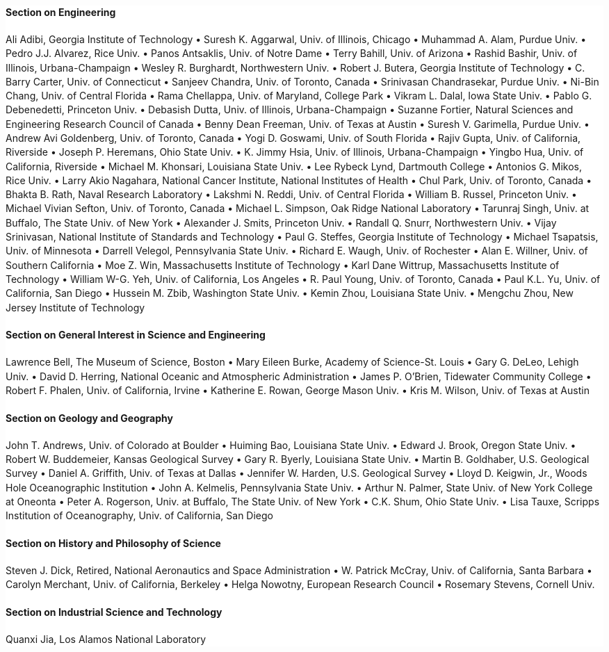 #### Section on Engineering ####
Ali Adibi, Georgia Institute of Technology • Suresh K. Aggarwal, Univ. of Illinois, Chicago • Muhammad A. Alam, Purdue Univ. • Pedro J.J. Alvarez, Rice Univ. • Panos Antsaklis, Univ. of Notre Dame • Terry Bahill, Univ. of Arizona • Rashid Bashir, Univ. of Illinois, Urbana-Champaign • Wesley R. Burghardt, Northwestern Univ. • Robert J. Butera, Georgia Institute of Technology • C. Barry Carter, Univ. of Connecticut • Sanjeev Chandra, Univ. of Toronto, Canada • Srinivasan Chandrasekar, Purdue Univ. • Ni-Bin Chang, Univ. of Central Florida • Rama Chellappa, Univ. of Maryland, College Park • Vikram L. Dalal, Iowa State Univ. • Pablo G. Debenedetti, Princeton Univ. • Debasish Dutta, Univ. of Illinois, Urbana-Champaign • Suzanne Fortier, Natural Sciences and Engineering Research Council of Canada • Benny Dean Freeman, Univ. of Texas at Austin • Suresh V. Garimella, Purdue Univ. • Andrew Avi Goldenberg, Univ. of Toronto, Canada • Yogi D. Goswami, Univ. of South Florida • Rajiv Gupta, Univ. of California, Riverside • Joseph P. Heremans, Ohio State Univ. • K. Jimmy Hsia, Univ. of Illinois, Urbana-Champaign • Yingbo Hua, Univ. of California, Riverside • Michael M. Khonsari, Louisiana State Univ. • Lee Rybeck Lynd, Dartmouth College • Antonios G. Mikos, Rice Univ. • Larry Akio Nagahara, National Cancer Institute, National Institutes of Health • Chul Park, Univ. of Toronto, Canada • Bhakta B. Rath, Naval Research Laboratory • Lakshmi N. Reddi, Univ. of Central Florida • William B. Russel, Princeton Univ. • Michael Vivian Sefton, Univ. of Toronto, Canada • Michael L. Simpson, Oak Ridge National Laboratory • Tarunraj Singh, Univ. at Buffalo, The State Univ. of New York • Alexander J. Smits, Princeton Univ. • Randall Q. Snurr, Northwestern Univ. • Vijay Srinivasan, National Institute of Standards and Technology • Paul G. Steffes, Georgia Institute of Technology • Michael Tsapatsis, Univ. of Minnesota • Darrell Velegol, Pennsylvania State Univ. • Richard E. Waugh, Univ. of Rochester • Alan E. Willner, Univ. of Southern California • Moe Z. Win, Massachusetts Institute of Technology • Karl Dane Wittrup, Massachusetts Institute of Technology • William W-G. Yeh, Univ. of California, Los Angeles • R. Paul Young, Univ. of Toronto, Canada • Paul K.L. Yu, Univ. of California, San Diego • Hussein M. Zbib, Washington State Univ. • Kemin Zhou, Louisiana State Univ. • Mengchu Zhou, New Jersey Institute of Technology

#### Section on General Interest in Science and Engineering ####
Lawrence Bell, The Museum of Science, Boston • Mary Eileen Burke, Academy of Science-St. Louis • Gary G. DeLeo, Lehigh Univ. • David D. Herring, National Oceanic and Atmospheric Administration • James P. O’Brien, Tidewater Community College • Robert F. Phalen, Univ. of California, Irvine • Katherine E. Rowan, George Mason Univ. • Kris M. Wilson, Univ. of Texas at Austin

#### Section on Geology and Geography ####
John T. Andrews, Univ. of Colorado at Boulder • Huiming Bao, Louisiana State Univ. • Edward J. Brook, Oregon State Univ. • Robert W. Buddemeier, Kansas Geological Survey • Gary R. Byerly, Louisiana State Univ. • Martin B. Goldhaber, U.S. Geological Survey • Daniel A. Griffith, Univ. of Texas at Dallas • Jennifer W. Harden, U.S. Geological Survey • Lloyd D. Keigwin, Jr., Woods Hole Oceanographic Institution • John A. Kelmelis, Pennsylvania State Univ. • Arthur N. Palmer, State Univ. of New York College at Oneonta • Peter A. Rogerson, Univ. at Buffalo, The State Univ. of New York • C.K. Shum, Ohio State Univ. • Lisa Tauxe, Scripps Institution of Oceanography, Univ. of California, San Diego

#### Section on History and Philosophy of Science ####
Steven J. Dick, Retired, National Aeronautics and Space Administration • W. Patrick McCray, Univ. of California, Santa Barbara • Carolyn Merchant, Univ. of California, Berkeley • Helga Nowotny, European Research Council • Rosemary Stevens, Cornell Univ.

#### Section on Industrial Science and Technology ####
Quanxi Jia, Los Alamos National Laboratory
